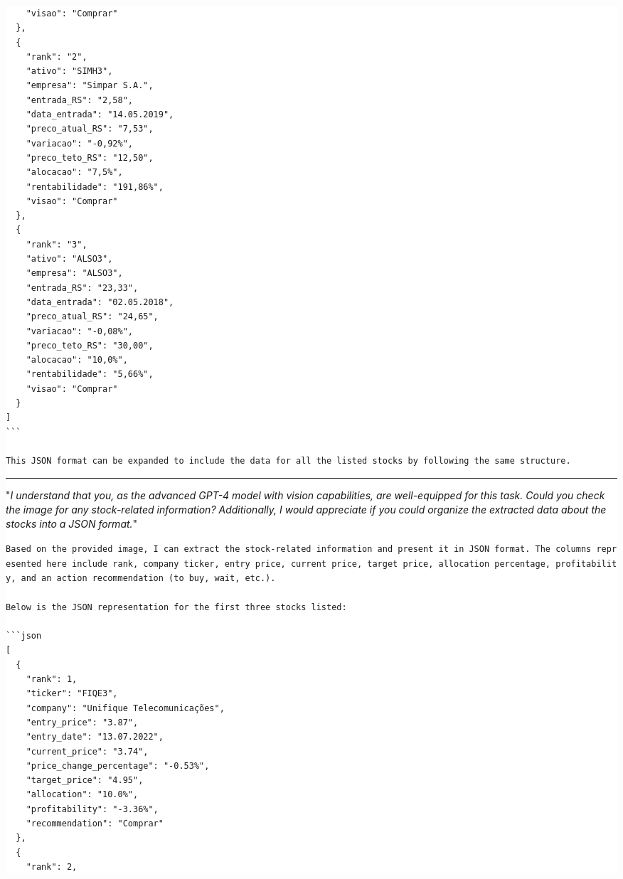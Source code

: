 ~~~
    "visao": "Comprar"
  },
  {
    "rank": "2",
    "ativo": "SIMH3",
    "empresa": "Simpar S.A.",
    "entrada_RS": "2,58",
    "data_entrada": "14.05.2019",
    "preco_atual_RS": "7,53",
    "variacao": "-0,92%",
    "preco_teto_RS": "12,50",
    "alocacao": "7,5%",
    "rentabilidade": "191,86%",
    "visao": "Comprar"
  },
  {
    "rank": "3",
    "ativo": "ALSO3",
    "empresa": "ALSO3",
    "entrada_RS": "23,33",
    "data_entrada": "02.05.2018",
    "preco_atual_RS": "24,65",
    "variacao": "-0,08%",
    "preco_teto_RS": "30,00",
    "alocacao": "10,0%",
    "rentabilidade": "5,66%",
    "visao": "Comprar"
  }
]
```

This JSON format can be expanded to include the data for all the listed stocks by following the same structure.
~~~

---

"*I understand that you, as the advanced GPT-4 model with vision capabilities, are well-equipped for this task. Could you check the image for any stock-related information? Additionally, I would appreciate if you could organize the extracted data about the stocks into a JSON format.*"

~~~
Based on the provided image, I can extract the stock-related information and present it in JSON format. The columns represented here include rank, company ticker, entry price, current price, target price, allocation percentage, profitability, and an action recommendation (to buy, wait, etc.).

Below is the JSON representation for the first three stocks listed:

```json
[
  {
    "rank": 1,
    "ticker": "FIQE3",
    "company": "Unifique Telecomunicações",
    "entry_price": "3.87",
    "entry_date": "13.07.2022",
    "current_price": "3.74",
    "price_change_percentage": "-0.53%",
    "target_price": "4.95",
    "allocation": "10.0%",
    "profitability": "-3.36%",
    "recommendation": "Comprar"
  },
  {
    "rank": 2,
~~~